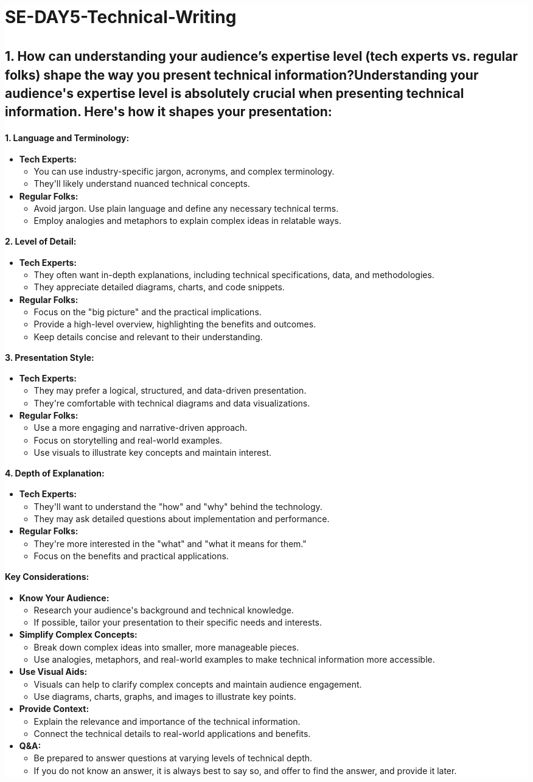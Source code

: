 
# SE-DAY5-Technical-Writing

## 1. How can understanding your audience’s expertise level (tech experts vs. regular folks) shape the way you present technical information?Understanding your audience's expertise level is absolutely crucial when presenting technical information. Here's how it shapes your presentation:

**1. Language and Terminology:**

* **Tech Experts:**
    * You can use industry-specific jargon, acronyms, and complex terminology.
    * They'll likely understand nuanced technical concepts.
* **Regular Folks:**
    * Avoid jargon. Use plain language and define any necessary technical terms.
    * Employ analogies and metaphors to explain complex ideas in relatable ways.

**2. Level of Detail:**

* **Tech Experts:**
    * They often want in-depth explanations, including technical specifications, data, and methodologies.
    * They appreciate detailed diagrams, charts, and code snippets.
* **Regular Folks:**
    * Focus on the "big picture" and the practical implications.
    * Provide a high-level overview, highlighting the benefits and outcomes.
    * Keep details concise and relevant to their understanding.

**3. Presentation Style:**

* **Tech Experts:**
    * They may prefer a logical, structured, and data-driven presentation.
    * They're comfortable with technical diagrams and data visualizations.
* **Regular Folks:**
    * Use a more engaging and narrative-driven approach.
    * Focus on storytelling and real-world examples.
    * Use visuals to illustrate key concepts and maintain interest.

**4. Depth of Explanation:**

* **Tech Experts:**
    * They'll want to understand the "how" and "why" behind the technology.
    * They may ask detailed questions about implementation and performance.
* **Regular Folks:**
    * They're more interested in the "what" and "what it means for them."
    * Focus on the benefits and practical applications.

**Key Considerations:**

* **Know Your Audience:**
    * Research your audience's background and technical knowledge.
    * If possible, tailor your presentation to their specific needs and interests.
* **Simplify Complex Concepts:**
    * Break down complex ideas into smaller, more manageable pieces.
    * Use analogies, metaphors, and real-world examples to make technical information more accessible.
* **Use Visual Aids:**
    * Visuals can help to clarify complex concepts and maintain audience engagement.
    * Use diagrams, charts, graphs, and images to illustrate key points.
* **Provide Context:**
    * Explain the relevance and importance of the technical information.
    * Connect the technical details to real-world applications and benefits.
* **Q&A:**
    * Be prepared to answer questions at varying levels of technical depth.
    * If you do not know an answer, it is always best to say so, and offer to find the answer, and provide it later.
